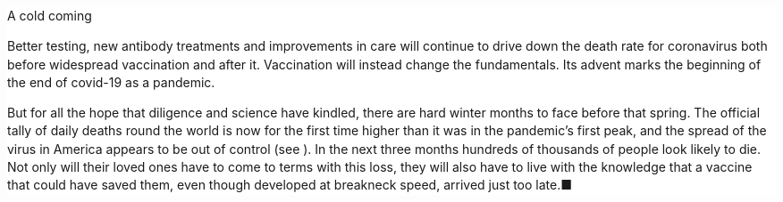 A cold coming

Better testing, new antibody treatments and improvements in care will continue to drive down the death rate for coronavirus both before widespread vaccination and after it. Vaccination will instead change the fundamentals. Its advent marks the beginning of the end of covid-19 as a pandemic.

But for all the hope that diligence and science have kindled, there are hard winter months to face before that spring. The official tally of daily deaths round the world is now for the first time higher than it was in the pandemic’s first peak, and the spread of the virus in America appears to be out of control (see ). In the next three months hundreds of thousands of people look likely to die. Not only will their loved ones have to come to terms with this loss, they will also have to live with the knowledge that a vaccine that could have saved them, even though developed at breakneck speed, arrived just too late.■

